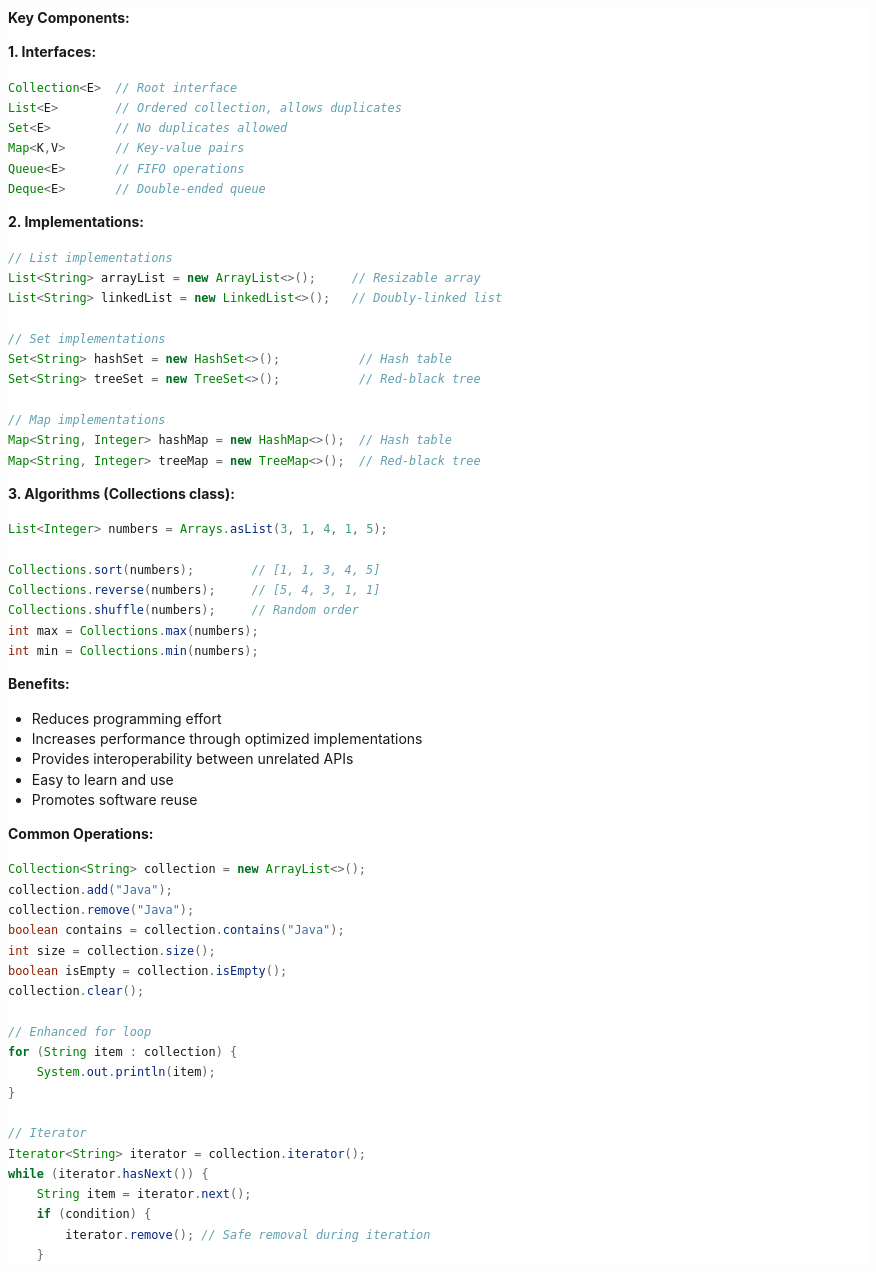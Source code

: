 **Key Components:**

**1. Interfaces:**
```java
Collection<E>  // Root interface
List<E>        // Ordered collection, allows duplicates
Set<E>         // No duplicates allowed
Map<K,V>       // Key-value pairs
Queue<E>       // FIFO operations
Deque<E>       // Double-ended queue
```

**2. Implementations:**
```java
// List implementations
List<String> arrayList = new ArrayList<>();     // Resizable array
List<String> linkedList = new LinkedList<>();   // Doubly-linked list

// Set implementations
Set<String> hashSet = new HashSet<>();           // Hash table
Set<String> treeSet = new TreeSet<>();           // Red-black tree

// Map implementations
Map<String, Integer> hashMap = new HashMap<>();  // Hash table
Map<String, Integer> treeMap = new TreeMap<>();  // Red-black tree
```

**3. Algorithms (Collections class):**
```java
List<Integer> numbers = Arrays.asList(3, 1, 4, 1, 5);

Collections.sort(numbers);        // [1, 1, 3, 4, 5]
Collections.reverse(numbers);     // [5, 4, 3, 1, 1]
Collections.shuffle(numbers);     // Random order
int max = Collections.max(numbers);
int min = Collections.min(numbers);
```

**Benefits:**
- Reduces programming effort
- Increases performance through optimized implementations
- Provides interoperability between unrelated APIs
- Easy to learn and use
- Promotes software reuse

**Common Operations:**
```java
Collection<String> collection = new ArrayList<>();
collection.add("Java");
collection.remove("Java");
boolean contains = collection.contains("Java");
int size = collection.size();
boolean isEmpty = collection.isEmpty();
collection.clear();

// Enhanced for loop
for (String item : collection) {
    System.out.println(item);
}

// Iterator
Iterator<String> iterator = collection.iterator();
while (iterator.hasNext()) {
    String item = iterator.next();
    if (condition) {
        iterator.remove(); // Safe removal during iteration
    }
```